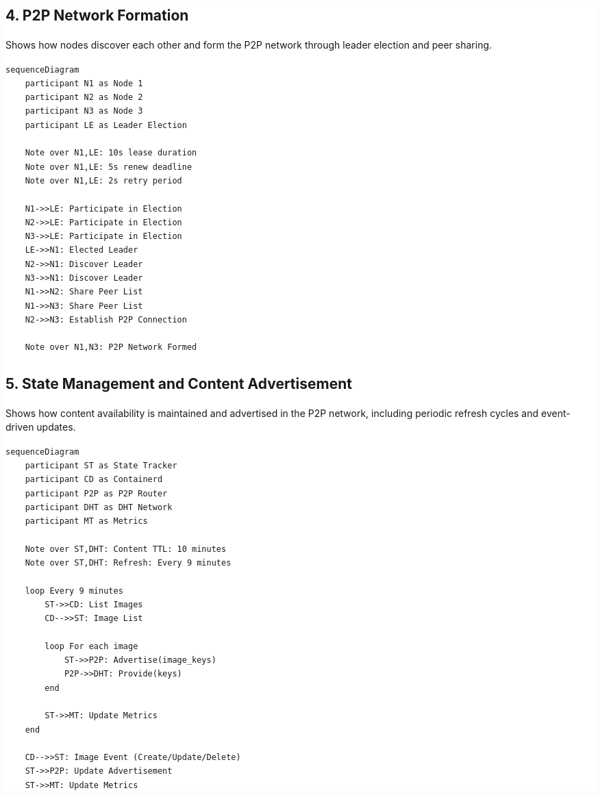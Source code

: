 ## 4. P2P Network Formation

Shows how nodes discover each other and form the P2P network through leader election and peer sharing.

```mermaid
sequenceDiagram
    participant N1 as Node 1
    participant N2 as Node 2
    participant N3 as Node 3
    participant LE as Leader Election
    
    Note over N1,LE: 10s lease duration
    Note over N1,LE: 5s renew deadline
    Note over N1,LE: 2s retry period

    N1->>LE: Participate in Election
    N2->>LE: Participate in Election
    N3->>LE: Participate in Election
    LE->>N1: Elected Leader
    N2->>N1: Discover Leader
    N3->>N1: Discover Leader
    N1->>N2: Share Peer List
    N1->>N3: Share Peer List
    N2->>N3: Establish P2P Connection
    
    Note over N1,N3: P2P Network Formed
```

## 5. State Management and Content Advertisement

Shows how content availability is maintained and advertised in the P2P network, including periodic refresh cycles and event-driven updates.

```mermaid
sequenceDiagram
    participant ST as State Tracker
    participant CD as Containerd
    participant P2P as P2P Router
    participant DHT as DHT Network
    participant MT as Metrics

    Note over ST,DHT: Content TTL: 10 minutes
    Note over ST,DHT: Refresh: Every 9 minutes

    loop Every 9 minutes
        ST->>CD: List Images
        CD-->>ST: Image List
        
        loop For each image
            ST->>P2P: Advertise(image_keys)
            P2P->>DHT: Provide(keys)
        end
        
        ST->>MT: Update Metrics
    end

    CD-->>ST: Image Event (Create/Update/Delete)
    ST->>P2P: Update Advertisement
    ST->>MT: Update Metrics
```
